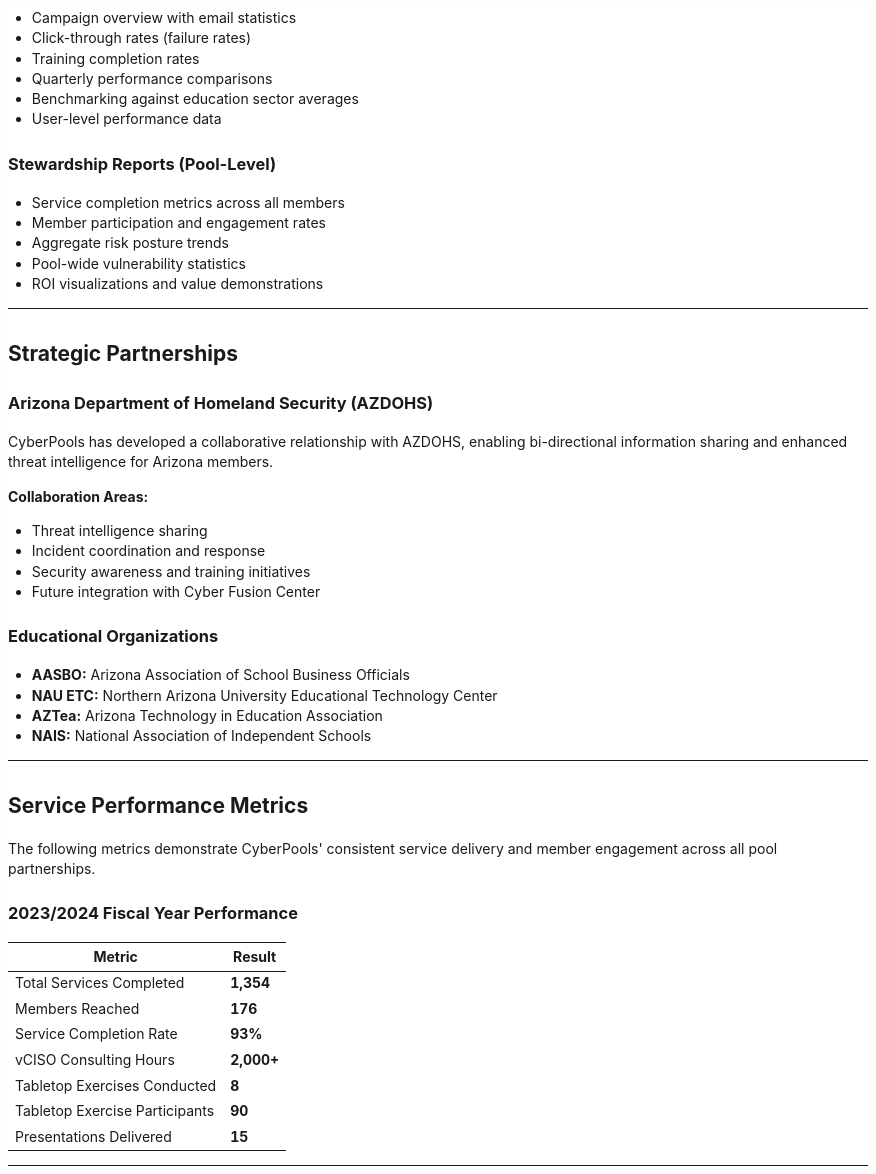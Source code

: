 - Campaign overview with email statistics
- Click-through rates (failure rates)
- Training completion rates
- Quarterly performance comparisons
- Benchmarking against education sector averages
- User-level performance data

### Stewardship Reports (Pool-Level)

- Service completion metrics across all members
- Member participation and engagement rates
- Aggregate risk posture trends
- Pool-wide vulnerability statistics
- ROI visualizations and value demonstrations

---

## Strategic Partnerships

### Arizona Department of Homeland Security (AZDOHS)

CyberPools has developed a collaborative relationship with AZDOHS, enabling bi-directional information sharing and enhanced threat intelligence for Arizona members.

**Collaboration Areas:**

- Threat intelligence sharing
- Incident coordination and response
- Security awareness and training initiatives
- Future integration with Cyber Fusion Center

### Educational Organizations

- **AASBO:** Arizona Association of School Business Officials
- **NAU ETC:** Northern Arizona University Educational Technology Center
- **AZTea:** Arizona Technology in Education Association
- **NAIS:** National Association of Independent Schools

---

## Service Performance Metrics

The following metrics demonstrate CyberPools' consistent service delivery and member engagement across all pool partnerships.

### 2023/2024 Fiscal Year Performance

| Metric | Result |
|---|---|
| Total Services Completed | **1,354** |
| Members Reached | **176** |
| Service Completion Rate | **93%** |
| vCISO Consulting Hours | **2,000+** |
| Tabletop Exercises Conducted | **8** |
| Tabletop Exercise Participants | **90** |
| Presentations Delivered | **15** |

---